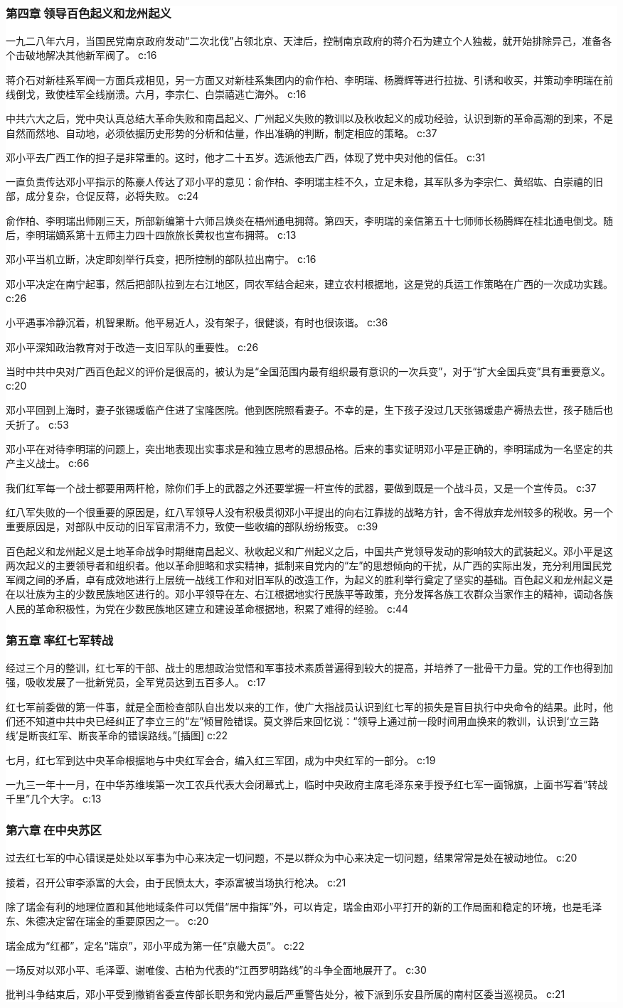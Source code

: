 ### 第四章 领导百色起义和龙州起义

一九二八年六月，当国民党南京政府发动“二次北伐”占领北京、天津后，控制南京政府的蒋介石为建立个人独裁，就开始排除异己，准备各个击破地解决其他新军阀了。 c:16

蒋介石对新桂系军阀一方面兵戎相见，另一方面又对新桂系集团内的俞作柏、李明瑞、杨腾辉等进行拉拢、引诱和收买，并策动李明瑞在前线倒戈，致使桂军全线崩溃。六月，李宗仁、白崇禧逃亡海外。 c:16

中共六大之后，党中央认真总结大革命失败和南昌起义、广州起义失败的教训以及秋收起义的成功经验，认识到新的革命高潮的到来，不是自然而然地、自动地，必须依据历史形势的分析和估量，作出准确的判断，制定相应的策略。 c:37

邓小平去广西工作的担子是非常重的。这时，他才二十五岁。选派他去广西，体现了党中央对他的信任。 c:31

一直负责传达邓小平指示的陈豪人传达了邓小平的意见：俞作柏、李明瑞主桂不久，立足未稳，其军队多为李宗仁、黄绍竑、白崇禧的旧部，成分复杂，仓促反蒋，必将失败。 c:24

俞作柏、李明瑞出师刚三天，所部新编第十六师吕焕炎在梧州通电拥蒋。第四天，李明瑞的亲信第五十七师师长杨腾辉在桂北通电倒戈。随后，李明瑞嫡系第十五师主力四十四旅旅长黄权也宣布拥蒋。 c:13

邓小平当机立断，决定即刻举行兵变，把所控制的部队拉出南宁。 c:16

邓小平决定在南宁起事，然后把部队拉到左右江地区，同农军结合起来，建立农村根据地，这是党的兵运工作策略在广西的一次成功实践。 c:26

小平遇事冷静沉着，机智果断。他平易近人，没有架子，很健谈，有时也很诙谐。 c:36

邓小平深知政治教育对于改造一支旧军队的重要性。 c:26

当时中共中央对广西百色起义的评价是很高的，被认为是“全国范围内最有组织最有意识的一次兵变”，对于“扩大全国兵变”具有重要意义。 c:20

邓小平回到上海时，妻子张锡瑗临产住进了宝隆医院。他到医院照看妻子。不幸的是，生下孩子没过几天张锡瑗患产褥热去世，孩子随后也夭折了。 c:53

邓小平在对待李明瑞的问题上，突出地表现出实事求是和独立思考的思想品格。后来的事实证明邓小平是正确的，李明瑞成为一名坚定的共产主义战士。 c:66

我们红军每一个战士都要用两杆枪，除你们手上的武器之外还要掌握一杆宣传的武器，要做到既是一个战斗员，又是一个宣传员。 c:37

红八军失败的一个很重要的原因是，红八军领导人没有积极贯彻邓小平提出的向右江靠拢的战略方针，舍不得放弃龙州较多的税收。另一个重要原因是，对部队中反动的旧军官肃清不力，致使一些收编的部队纷纷叛变。 c:39

百色起义和龙州起义是土地革命战争时期继南昌起义、秋收起义和广州起义之后，中国共产党领导发动的影响较大的武装起义。邓小平是这两次起义的主要领导者和组织者。他以革命胆略和求实精神，抵制来自党内的“左”的思想倾向的干扰，从广西的实际出发，充分利用国民党军阀之间的矛盾，卓有成效地进行上层统一战线工作和对旧军队的改造工作，为起义的胜利举行奠定了坚实的基础。百色起义和龙州起义是在以壮族为主的少数民族地区进行的。邓小平领导在左、右江根据地实行民族平等政策，充分发挥各族工农群众当家作主的精神，调动各族人民的革命积极性，为党在少数民族地区建立和建设革命根据地，积累了难得的经验。 c:44

### 第五章 率红七军转战

经过三个月的整训，红七军的干部、战士的思想政治觉悟和军事技术素质普遍得到较大的提高，并培养了一批骨干力量。党的工作也得到加强，吸收发展了一批新党员，全军党员达到五百多人。 c:17

红七军前委做的第一件事，就是全面检查部队自出发以来的工作，使广大指战员认识到红七军的损失是盲目执行中央命令的结果。此时，他们还不知道中共中央已经纠正了李立三的“左”倾冒险错误。莫文骅后来回忆说：“领导上通过前一段时间用血换来的教训，认识到‘立三路线’是断丧红军、断丧革命的错误路线。”[插图] c:22

七月，红七军到达中央革命根据地与中央红军会合，编入红三军团，成为中央红军的一部分。 c:19

一九三一年十一月，在中华苏维埃第一次工农兵代表大会闭幕式上，临时中央政府主席毛泽东亲手授予红七军一面锦旗，上面书写着“转战千里”几个大字。 c:13

### 第六章 在中央苏区

过去红七军的中心错误是处处以军事为中心来决定一切问题，不是以群众为中心来决定一切问题，结果常常是处在被动地位。 c:20

接着，召开公审李添富的大会，由于民愤太大，李添富被当场执行枪决。 c:21

除了瑞金有利的地理位置和其他地域条件可以凭借“居中指挥”外，可以肯定，瑞金由邓小平打开的新的工作局面和稳定的环境，也是毛泽东、朱德决定留在瑞金的重要原因之一。 c:20

瑞金成为“红都”，定名“瑞京”，邓小平成为第一任“京畿大员”。 c:22

一场反对以邓小平、毛泽覃、谢唯俊、古柏为代表的“江西罗明路线”的斗争全面地展开了。 c:30

批判斗争结束后，邓小平受到撤销省委宣传部长职务和党内最后严重警告处分，被下派到乐安县所属的南村区委当巡视员。 c:21
